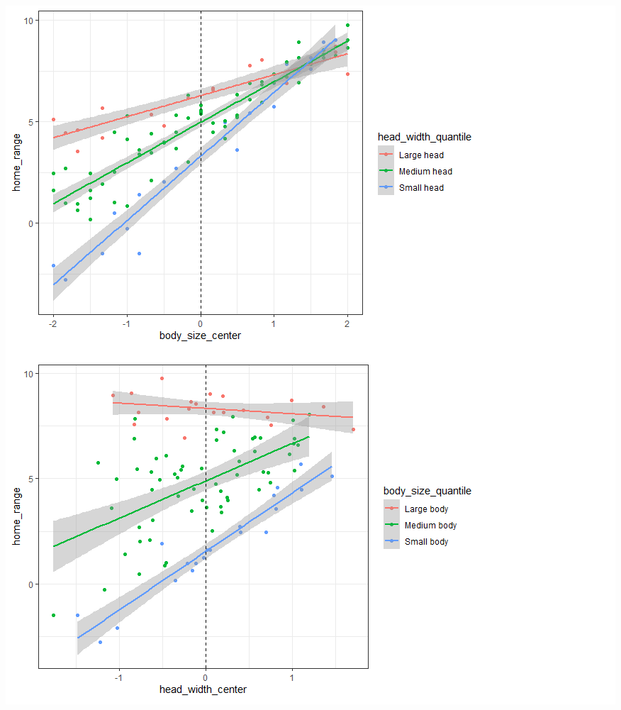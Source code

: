![](/figures/interactions_tutorial/continuous%20interaction%20plot%20body%20size%20neg%20int-1.png)

![](/figures/interactions_tutorial/continous%20interaction%20plot%20head%20width%20neg%20int-1.png)
